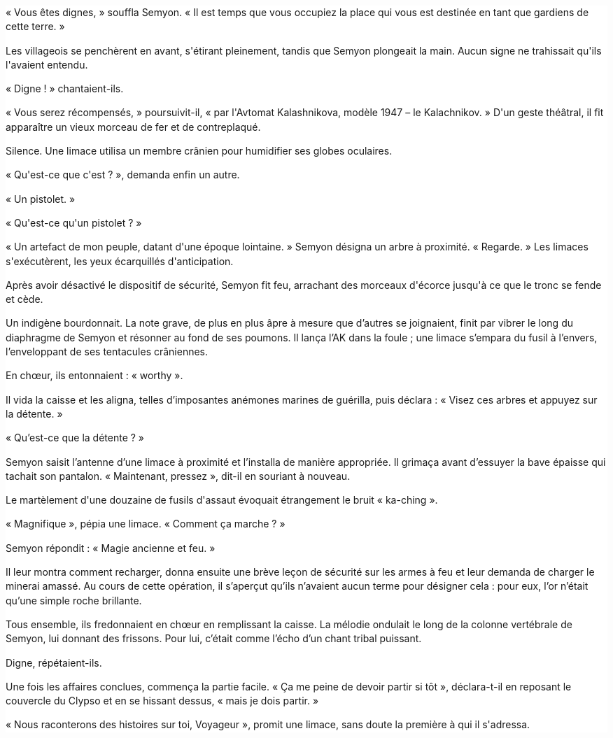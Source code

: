 « Vous êtes dignes, » souffla Semyon. « Il est temps que vous occupiez la place qui vous est destinée en tant que gardiens de cette terre. »

Les villageois se penchèrent en avant, s'étirant pleinement, tandis que Semyon plongeait la main. Aucun signe ne trahissait qu'ils l'avaient entendu.

« Digne ! » chantaient-ils.

« Vous serez récompensés, » poursuivit-il, « par l'Avtomat Kalashnikova, modèle 1947 – le Kalachnikov. » D'un geste théâtral, il fit apparaître un vieux morceau de fer et de contreplaqué.

Silence. Une limace utilisa un membre crânien pour humidifier ses globes oculaires.

« Qu'est-ce que c'est ? », demanda enfin un autre.

« Un pistolet. »

« Qu'est-ce qu'un pistolet ? »

« Un artefact de mon peuple, datant d'une époque lointaine. » Semyon désigna un arbre à proximité. « Regarde. » Les limaces s'exécutèrent, les yeux écarquillés d'anticipation.

Après avoir désactivé le dispositif de sécurité, Semyon fit feu, arrachant des morceaux d'écorce jusqu'à ce que le tronc se fende et cède.

Un indigène bourdonnait. La note grave, de plus en plus âpre à mesure que d’autres se joignaient, finit par vibrer le long du diaphragme de Semyon et résonner au fond de ses poumons. Il lança l’AK dans la foule ; une limace s’empara du fusil à l’envers, l’enveloppant de ses tentacules crâniennes.

En chœur, ils entonnaient : « worthy ».

Il vida la caisse et les aligna, telles d’imposantes anémones marines de guérilla, puis déclara : « Visez ces arbres et appuyez sur la détente. »

« Qu’est-ce que la détente ? »

Semyon saisit l’antenne d’une limace à proximité et l’installa de manière appropriée. Il grimaça avant d’essuyer la bave épaisse qui tachait son pantalon. « Maintenant, pressez », dit-il en souriant à nouveau.

Le martèlement d'une douzaine de fusils d'assaut évoquait étrangement le bruit « ka-ching ».

« Magnifique », pépia une limace. « Comment ça marche ? »

Semyon répondit : « Magie ancienne et feu. »

Il leur montra comment recharger, donna ensuite une brève leçon de sécurité sur les armes à feu et leur demanda de charger le minerai amassé. Au cours de cette opération, il s’aperçut qu’ils n’avaient aucun terme pour désigner cela : pour eux, l’or n’était qu’une simple roche brillante.

Tous ensemble, ils fredonnaient en chœur en remplissant la caisse. La mélodie ondulait le long de la colonne vertébrale de Semyon, lui donnant des frissons. Pour lui, c’était comme l’écho d’un chant tribal puissant.

Digne, répétaient-ils.

Une fois les affaires conclues, commença la partie facile. « Ça me peine de devoir partir si tôt », déclara-t-il en reposant le couvercle du Clypso et en se hissant dessus, « mais je dois partir. »

« Nous raconterons des histoires sur toi, Voyageur », promit une limace, sans doute la première à qui il s'adressa.
